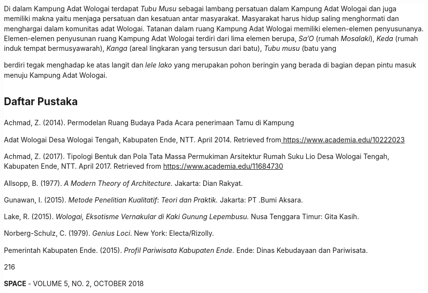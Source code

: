 <p><span class="font5">Di dalam Kampung Adat Wologai terdapat </span><span class="font5" style="font-style:italic;">Tubu Musu</span><span class="font5"> sebagai lambang persatuan dalam Kampung Adat Wologai dan juga memiliki makna yaitu menjaga persatuan dan kesatuan antar masyarakat. Masyarakat harus hidup saling menghormati dan menghargai dalam komunitas adat Wologai. Tatanan dalam ruang Kampung Adat Wologai memiliki elemen-elemen penyusunanya. Elemen-elemen penyusunan ruang Kampung Adat Wologai terdiri dari lima elemen berupa, </span><span class="font5" style="font-style:italic;">Sa’O</span><span class="font5"> (rumah </span><span class="font5" style="font-style:italic;">Mosalaki</span><span class="font5">), </span><span class="font5" style="font-style:italic;">Keda</span><span class="font5"> (rumah induk tempat bermusyawarah), </span><span class="font5" style="font-style:italic;">Kanga</span><span class="font5"> (areal lingkaran yang tersusun dari batu), </span><span class="font5" style="font-style:italic;">Tubu musu</span><span class="font5"> (batu yang</span></p>
<p><span class="font5">berdiri tegak menghadap ke atas langit dan </span><span class="font5" style="font-style:italic;">lele lako</span><span class="font5"> yang merupakan pohon beringin yang berada di bagian depan pintu masuk menuju Kampung Adat Wologai.</span></p>
<h2><a name="bookmark20"></a><span class="font5" style="font-weight:bold;"><a name="bookmark21"></a>Daftar Pustaka</span></h2>
<p><span class="font5">Achmad, Z. (2014). Permodelan Ruang Budaya Pada Acara penerimaan Tamu di Kampung</span></p>
<p><span class="font5">Adat Wologai Desa Wologai Tengah, Kabupaten Ende, NTT. April 2014. Retrieved from</span><a href="https://www.academia.edu/10222023/PERMODELAN_RUANG_BUDAYA_PADA_ACARA_PENERIMAAN_TAMU_DESA_ADAT_WOLOGAI_KABUPATEN_ENDE_NTT"><span class="font5"> https://www.academia.edu/10222023</span></a></p>
<p><span class="font5">Achmad, Z. (2017). Tipologi Bentuk dan Pola Tata Massa Permukiman Arsitektur Rumah Suku Lio Desa Wologai Tengah, Kabupaten Ende, NTT. April 2017. Retrieved from </span><a href="https://www.academia.edu/11684730"><span class="font5">https://www.academia.edu/11684730</span></a></p>
<p><span class="font5">Allsopp, B. (1977). </span><span class="font5" style="font-style:italic;">A Modern Theory of Architecture.</span><span class="font5"> Jakarta: Dian Rakyat.</span></p>
<p><span class="font5">Gunawan, I. (2015). </span><span class="font5" style="font-style:italic;">Metode Penelitian Kualitatif</span><span class="font5">: </span><span class="font5" style="font-style:italic;">Teori dan Praktik.</span><span class="font5"> Jakarta: PT .Bumi Aksara.</span></p>
<p><span class="font5">Lake, R. (2015). </span><span class="font5" style="font-style:italic;">Wologai, Eksotisme Vernakular di Kaki Gunung Lepembusu.</span><span class="font5"> Nusa Tenggara Timur: Gita Kasih.</span></p>
<p><span class="font5">Norberg-Schulz, C. (1979). </span><span class="font5" style="font-style:italic;">Genius Loci</span><span class="font5">. New York: Electa/Rizolly.</span></p>
<p><span class="font5">Pemerintah Kabupaten Ende. (2015). </span><span class="font5" style="font-style:italic;">Profil Pariwisata Kabupaten Ende.</span><span class="font5"> Ende: Dinas Kebudayaan dan Pariwisata.</span></p>
<p><span class="font1">216</span></p>
<p><span class="font1" style="font-weight:bold;">SPACE </span><span class="font1">- VOLUME 5, NO. 2, OCTOBER 2018</span></p>